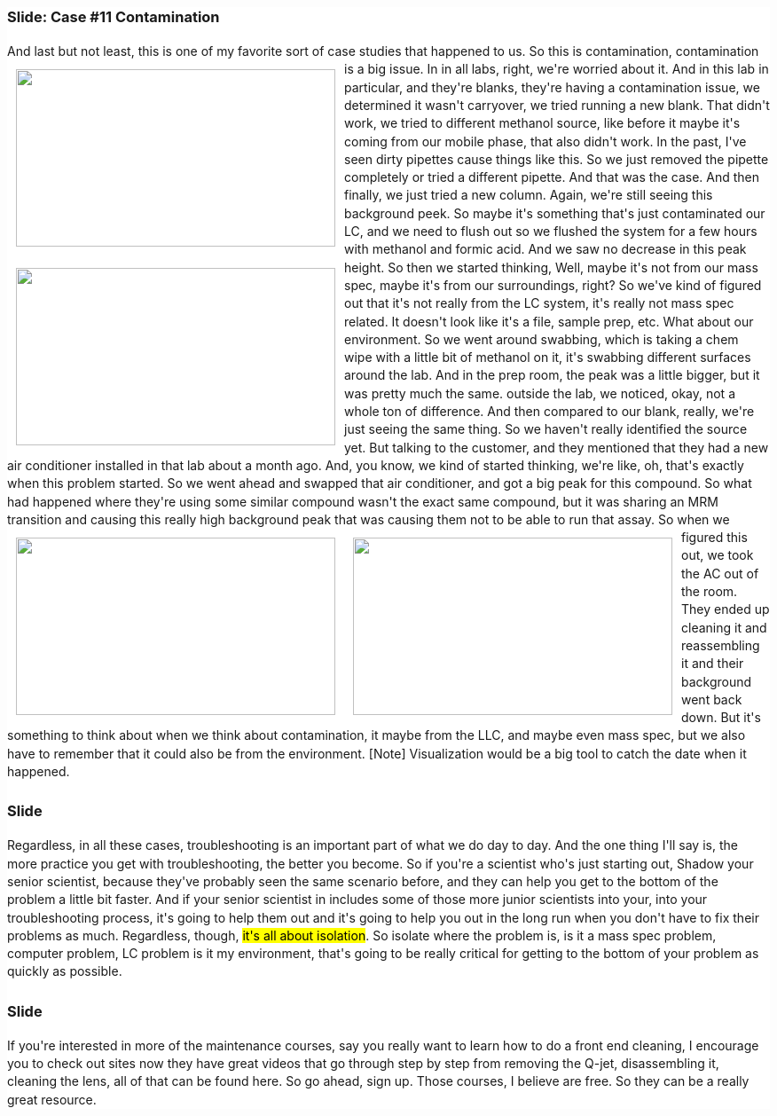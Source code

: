 ### Slide: Case #11 Contamination
And last but not least, this is one of my favorite sort of case studies that happened to us. 
<img width ="360" height= "200" src = "/docs/images/Screenshot 2022-07-15 135003.png" style ="float: left" HSPACE="10" VSPACE="10"/>
So this is contamination, contamination is a big issue. In in all labs, right, we're worried about it. And in this lab in particular, and they're blanks, they're having a contamination issue, we determined it wasn't carryover, we tried running a new blank. That didn't work, we tried to different methanol source, like before it maybe it's coming from our mobile phase, that also didn't work. In the past, I've seen dirty pipettes cause things like this. So we just removed the pipette completely or tried a different pipette. And that was the case. And then finally, we just tried a new column. Again, we're still seeing this background peek. So maybe it's something that's just contaminated our LC, and we need to flush out so we flushed the system for a few hours with methanol and formic acid. And we saw no decrease in this peak height. 
<img width ="360" height= "200" src = "/docs/images/Screenshot 2022-07-15 135216.png" style ="float: left" HSPACE="10" VSPACE="10"/>
So then we started thinking, Well, maybe it's not from our mass spec, maybe it's from our surroundings, right? So we've kind of figured out that it's not really from the LC system, it's really not mass spec related. It doesn't look like it's a file, sample prep, etc. What about our environment. So we went around swabbing, which is taking a chem wipe with a little bit of methanol on it, it's swabbing different surfaces around the lab. And in the prep room, the peak was a little bigger, but it was pretty much the same. outside the lab, we noticed, okay, not a whole ton of difference. And then compared to our blank, really, we're just seeing the same thing. So we haven't really identified the source yet. But talking to the customer, and they mentioned that they had a new air conditioner installed in that lab about a month ago. And, you know, we kind of started thinking, we're like, oh, that's exactly when this problem started. So we went ahead and swapped that air conditioner, and got a big peak for this compound. So what had happened where they're using some similar compound wasn't the exact same compound, but it was sharing an MRM transition and causing this really high background peak that was causing them not to be able to run that assay. 
<img width ="360" height= "200" src = "/docs/images/Screenshot 2022-07-15 135454.png" style ="float: left" HSPACE="10" VSPACE="10"/>
<img width ="360" height= "200" src = "/docs/images/Screenshot 2022-07-15 135518.png" style ="float: left" HSPACE="10" VSPACE="10"/>
So when we figured this out, we took the AC out of the room. They ended up cleaning it and reassembling it and their background went back down. But it's something to think about when we think about contamination, it maybe from the LLC, and maybe even mass spec, but we also have to remember that it could also be from the environment. 
[Note] Visualization would be a big tool to catch the date when it happened.  

### Slide
Regardless, in all these cases, troubleshooting is an important part of what we do day to day. And the one thing I'll say is, the more practice you get with troubleshooting, the better you become. So if you're a scientist who's just starting out, Shadow your senior scientist, because they've probably seen the same scenario before, and they can help you get to the bottom of the problem a little bit faster. And if your senior scientist in includes some of those more junior scientists into your, into your troubleshooting process, it's going to help them out and it's going to help you out in the long run when you don't have to fix their problems as much. Regardless, though, <mark class = "lemon">it's all about isolation</mark>. So isolate where the problem is, is it a mass spec problem, computer problem, LC problem is it my environment, that's going to be really critical for getting to the bottom of your problem as quickly as possible.  

### Slide
If you're interested in more of the maintenance courses, say you really want to learn how to do a front end cleaning, I encourage you to check out sites now they have great videos that go through step by step from removing the Q-jet, disassembling it, cleaning the lens, all of that can be found here. So go ahead, sign up. Those courses, I believe are free. So they can be a really great resource. 
